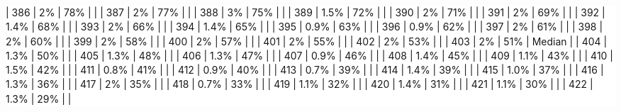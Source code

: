 | 386 | 2% | 78% |  |
| 387 | 2% | 77% |  |
| 388 | 3% | 75% |  |
| 389 | 1.5% | 72% |  |
| 390 | 2% | 71% |  |
| 391 | 2% | 69% |  |
| 392 | 1.4% | 68% |  |
| 393 | 2% | 66% |  |
| 394 | 1.4% | 65% |  |
| 395 | 0.9% | 63% |  |
| 396 | 0.9% | 62% |  |
| 397 | 2% | 61% |  |
| 398 | 2% | 60% |  |
| 399 | 2% | 58% |  |
| 400 | 2% | 57% |  |
| 401 | 2% | 55% |  |
| 402 | 2% | 53% |  |
| 403 | 2% | 51% | Median |
| 404 | 1.3% | 50% |  |
| 405 | 1.3% | 48% |  |
| 406 | 1.3% | 47% |  |
| 407 | 0.9% | 46% |  |
| 408 | 1.4% | 45% |  |
| 409 | 1.1% | 43% |  |
| 410 | 1.5% | 42% |  |
| 411 | 0.8% | 41% |  |
| 412 | 0.9% | 40% |  |
| 413 | 0.7% | 39% |  |
| 414 | 1.4% | 39% |  |
| 415 | 1.0% | 37% |  |
| 416 | 1.3% | 36% |  |
| 417 | 2% | 35% |  |
| 418 | 0.7% | 33% |  |
| 419 | 1.1% | 32% |  |
| 420 | 1.4% | 31% |  |
| 421 | 1.1% | 30% |  |
| 422 | 1.3% | 29% |  |